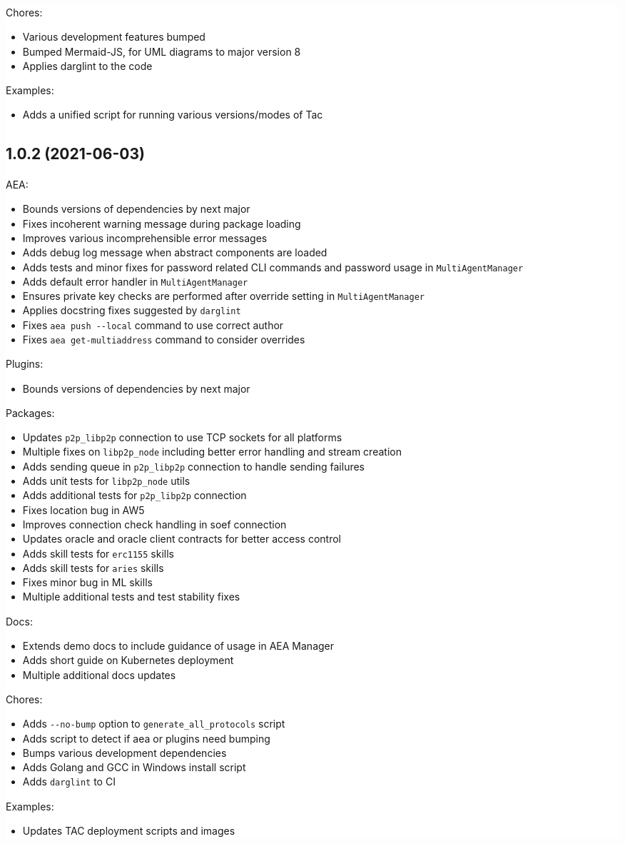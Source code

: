 Chores:
- Various development features bumped
- Bumped Mermaid-JS, for UML diagrams to major version 8
- Applies darglint to the code

Examples:
- Adds a unified script for running various versions/modes of Tac

## 1.0.2 (2021-06-03)

AEA:
- Bounds versions of dependencies by next major
- Fixes incoherent warning message during package loading
- Improves various incomprehensible error messages
- Adds debug log message when abstract components are loaded
- Adds tests and minor fixes for password related CLI commands and password usage in `MultiAgentManager`
- Adds default error handler in `MultiAgentManager`
- Ensures private key checks are performed after override setting in `MultiAgentManager`
- Applies docstring fixes suggested by `darglint`
- Fixes `aea push --local` command to use correct author
- Fixes `aea get-multiaddress` command to consider overrides

Plugins:
- Bounds versions of dependencies by next major

Packages:
- Updates `p2p_libp2p` connection to use TCP sockets for all platforms
- Multiple fixes on `libp2p_node` including better error handling and stream creation
- Adds sending queue in `p2p_libp2p` connection to handle sending failures
- Adds unit tests for `libp2p_node` utils
- Adds additional tests for `p2p_libp2p` connection
- Fixes location bug in AW5
- Improves connection check handling in soef connection
- Updates oracle and oracle client contracts for better access control
- Adds skill tests for `erc1155` skills
- Adds skill tests for `aries` skills
- Fixes minor bug in ML skills
- Multiple additional tests and test stability fixes

Docs:
- Extends demo docs to include guidance of usage in AEA Manager
- Adds short guide on Kubernetes deployment
- Multiple additional docs updates

Chores:
- Adds `--no-bump` option to `generate_all_protocols` script
- Adds script to detect if aea or plugins need bumping
- Bumps various development dependencies
- Adds Golang and GCC in Windows install script
- Adds `darglint` to CI

Examples:
- Updates TAC deployment scripts and images
